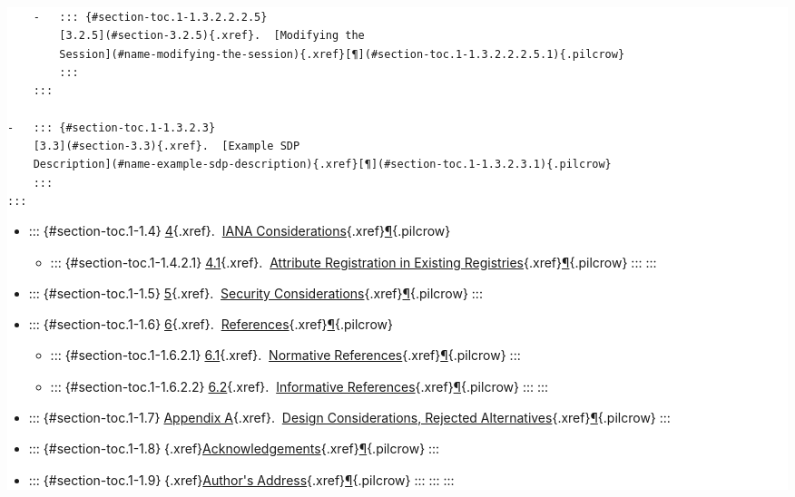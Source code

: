         -   ::: {#section-toc.1-1.3.2.2.2.5}
            [3.2.5](#section-3.2.5){.xref}.  [Modifying the
            Session](#name-modifying-the-session){.xref}[¶](#section-toc.1-1.3.2.2.2.5.1){.pilcrow}
            :::
        :::

    -   ::: {#section-toc.1-1.3.2.3}
        [3.3](#section-3.3){.xref}.  [Example SDP
        Description](#name-example-sdp-description){.xref}[¶](#section-toc.1-1.3.2.3.1){.pilcrow}
        :::
    :::

-   ::: {#section-toc.1-1.4}
    [4](#section-4){.xref}.  [IANA
    Considerations](#name-iana-considerations){.xref}[¶](#section-toc.1-1.4.1){.pilcrow}

    -   ::: {#section-toc.1-1.4.2.1}
        [4.1](#section-4.1){.xref}.  [Attribute Registration in Existing
        Registries](#name-attribute-registration-in-e){.xref}[¶](#section-toc.1-1.4.2.1.1){.pilcrow}
        :::
    :::

-   ::: {#section-toc.1-1.5}
    [5](#section-5){.xref}.  [Security
    Considerations](#name-security-considerations){.xref}[¶](#section-toc.1-1.5.1){.pilcrow}
    :::

-   ::: {#section-toc.1-1.6}
    [6](#section-6){.xref}.  [References](#name-references){.xref}[¶](#section-toc.1-1.6.1){.pilcrow}

    -   ::: {#section-toc.1-1.6.2.1}
        [6.1](#section-6.1){.xref}.  [Normative
        References](#name-normative-references){.xref}[¶](#section-toc.1-1.6.2.1.1){.pilcrow}
        :::

    -   ::: {#section-toc.1-1.6.2.2}
        [6.2](#section-6.2){.xref}.  [Informative
        References](#name-informative-references){.xref}[¶](#section-toc.1-1.6.2.2.1){.pilcrow}
        :::
    :::

-   ::: {#section-toc.1-1.7}
    [Appendix A](#section-appendix.a){.xref}.  [Design Considerations,
    Rejected
    Alternatives](#name-design-considerations-rejec){.xref}[¶](#section-toc.1-1.7.1){.pilcrow}
    :::

-   ::: {#section-toc.1-1.8}
    [](#section-appendix.b){.xref}[Acknowledgements](#name-acknowledgements){.xref}[¶](#section-toc.1-1.8.1){.pilcrow}
    :::

-   ::: {#section-toc.1-1.9}
    [](#section-appendix.c){.xref}[Author\'s
    Address](#name-authors-address){.xref}[¶](#section-toc.1-1.9.1){.pilcrow}
    :::
:::
:::
